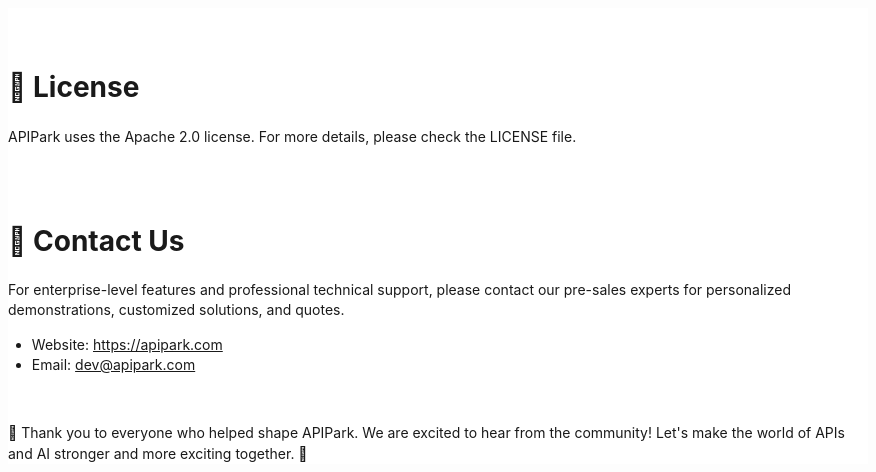 <br/>

# 🧾 License
APIPark uses the Apache 2.0 license. For more details, please check the LICENSE file.

<br/>

# 💌 Contact Us
For enterprise-level features and professional technical support, please contact our pre-sales experts for personalized demonstrations, customized solutions, and quotes.

- Website: https://apipark.com
- Email: dev@apipark.com

<br/>

🙏 Thank you to everyone who helped shape APIPark. We are excited to hear from the community! Let's make the world of APIs and AI stronger and more exciting together. 🎉